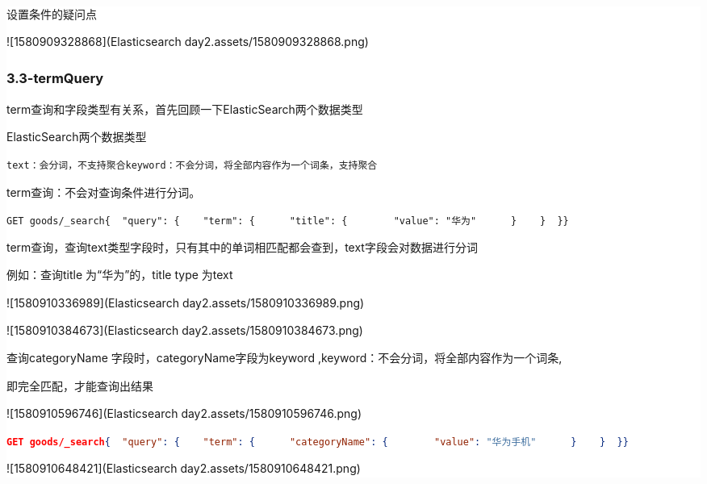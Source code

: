 

设置条件的疑问点

![1580909328868](Elasticsearch day2.assets/1580909328868.png)








### **3.3-termQuery**



term查询和字段类型有关系，首先回顾一下ElasticSearch两个数据类型

 ElasticSearch两个数据类型

```
text：会分词，不支持聚合keyword：不会分词，将全部内容作为一个词条，支持聚合
```

term查询：不会对查询条件进行分词。

```
GET goods/_search{  "query": {    "term": {      "title": {        "value": "华为"      }    }  }}
```

term查询，查询text类型字段时，只有其中的单词相匹配都会查到，text字段会对数据进行分词

例如：查询title 为“华为”的，title type 为text



![1580910336989](Elasticsearch day2.assets/1580910336989.png)





![1580910384673](Elasticsearch day2.assets/1580910384673.png)





查询categoryName 字段时，categoryName字段为keyword  ,keyword：不会分词，将全部内容作为一个词条,

即完全匹配，才能查询出结果

![1580910596746](Elasticsearch day2.assets/1580910596746.png)





```json
GET goods/_search{  "query": {    "term": {      "categoryName": {        "value": "华为手机"      }    }  }}
```



![1580910648421](Elasticsearch day2.assets/1580910648421.png)

